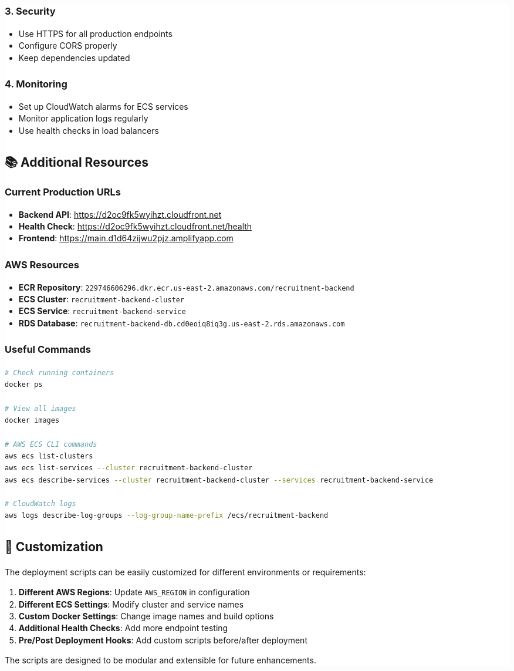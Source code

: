 ### 3. Security

- Use HTTPS for all production endpoints
- Configure CORS properly
- Keep dependencies updated

### 4. Monitoring

- Set up CloudWatch alarms for ECS services
- Monitor application logs regularly
- Use health checks in load balancers

## 📚 Additional Resources

### Current Production URLs

- **Backend API**: https://d2oc9fk5wyihzt.cloudfront.net
- **Health Check**: https://d2oc9fk5wyihzt.cloudfront.net/health
- **Frontend**: https://main.d1d64zijwu2pjz.amplifyapp.com

### AWS Resources

- **ECR Repository**: `229746606296.dkr.ecr.us-east-2.amazonaws.com/recruitment-backend`
- **ECS Cluster**: `recruitment-backend-cluster`
- **ECS Service**: `recruitment-backend-service`
- **RDS Database**: `recruitment-backend-db.cd0eoiq8iq3g.us-east-2.rds.amazonaws.com`

### Useful Commands

```bash
# Check running containers
docker ps

# View all images
docker images

# AWS ECS CLI commands
aws ecs list-clusters
aws ecs list-services --cluster recruitment-backend-cluster
aws ecs describe-services --cluster recruitment-backend-cluster --services recruitment-backend-service

# CloudWatch logs
aws logs describe-log-groups --log-group-name-prefix /ecs/recruitment-backend
```

## 🔧 Customization

The deployment scripts can be easily customized for different environments or requirements:

1. **Different AWS Regions**: Update `AWS_REGION` in configuration
2. **Different ECS Settings**: Modify cluster and service names
3. **Custom Docker Settings**: Change image names and build options
4. **Additional Health Checks**: Add more endpoint testing
5. **Pre/Post Deployment Hooks**: Add custom scripts before/after deployment

The scripts are designed to be modular and extensible for future enhancements.